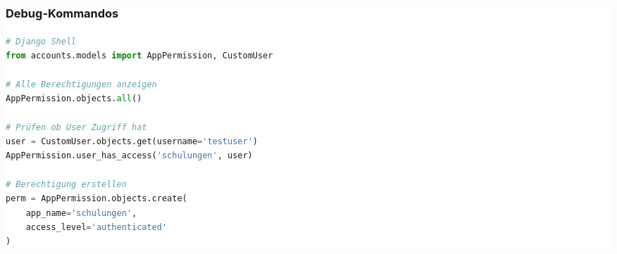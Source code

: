 ### Debug-Kommandos

```python
# Django Shell
from accounts.models import AppPermission, CustomUser

# Alle Berechtigungen anzeigen
AppPermission.objects.all()

# Prüfen ob User Zugriff hat
user = CustomUser.objects.get(username='testuser')
AppPermission.user_has_access('schulungen', user)

# Berechtigung erstellen
perm = AppPermission.objects.create(
    app_name='schulungen',
    access_level='authenticated'
)
```
